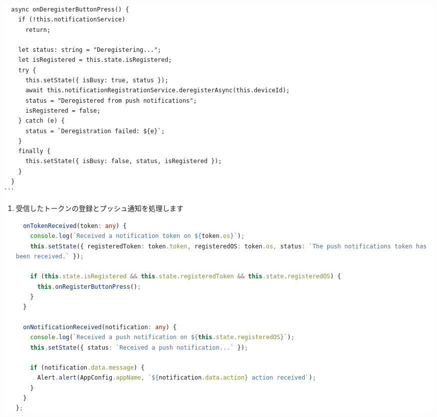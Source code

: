       async onDeregisterButtonPress() {
        if (!this.notificationService)
          return;

        let status: string = "Deregistering...";
        let isRegistered = this.state.isRegistered;
        try {
          this.setState({ isBusy: true, status });
          await this.notificationRegistrationService.deregisterAsync(this.deviceId);
          status = "Deregistered from push notifications";
          isRegistered = false;
        } catch (e) {
          status = `Deregistration failed: ${e}`;
        }
        finally {
          this.setState({ isBusy: false, status, isRegistered });
        }
      }
    ```

1. 受信したトークンの登録とプッシュ通知を処理します

    ```typescript
      onTokenReceived(token: any) {
        console.log(`Received a notification token on ${token.os}`);
        this.setState({ registeredToken: token.token, registeredOS: token.os, status: `The push notifications token has been received.` });

        if (this.state.isRegistered && this.state.registeredToken && this.state.registeredOS) {
          this.onRegisterButtonPress();
        }
      }

      onNotificationReceived(notification: any) {
        console.log(`Received a push notification on ${this.state.registeredOS}`);
        this.setState({ status: `Received a push notification...` });

        if (notification.data.message) {
          Alert.alert(AppConfig.appName, `${notification.data.action} action received`);
        }
      }
    };
    ```